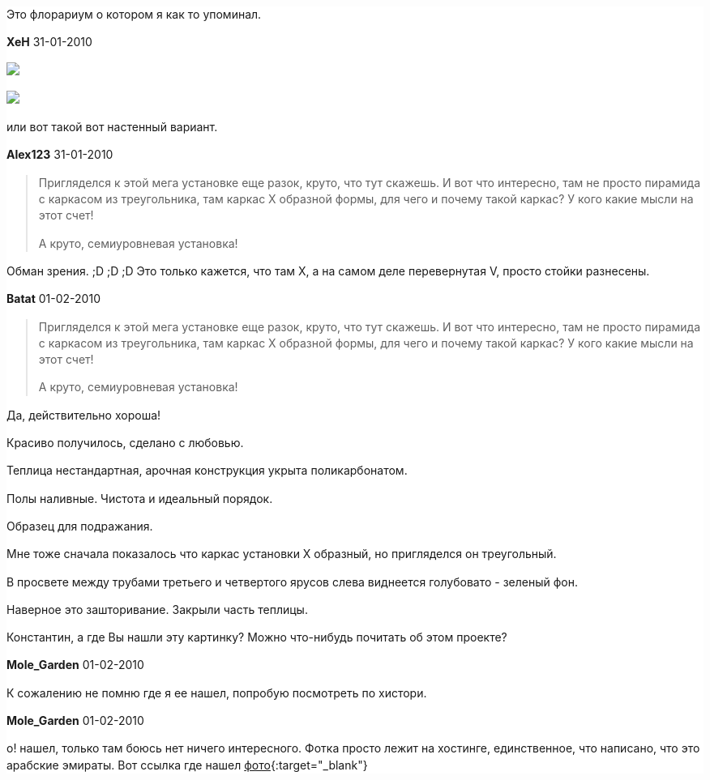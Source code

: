 Это флорариум о котором я как то упоминал.


**ХеН** 31-01-2010

![](http://www.biser.info/files/images2node/biser.info_1715204396490861600c989_t.jpg)

![](http://www.biser.info/files/images2node/biser.info_2511392374908617d0862b_t.jpg)

или вот такой вот настенный вариант.


**Alex123** 31-01-2010

> Пригляделся к этой мега установке еще разок, круто, что тут скажешь. И вот что интересно, там не просто пирамида с каркасом из треугольника, там каркас Х образной формы, для чего и почему такой каркас? У кого какие мысли на этот счет! 
> 
> А круто, семиуровневая установка!

Обман зрения. ;D ;D ;D Это только кажется, что там Х, а на самом деле перевернутая V, просто стойки разнесены.


**Batat** 01-02-2010

> > 
> 
> Пригляделся к этой мега установке еще разок, круто, что тут скажешь. И вот что интересно, там не просто пирамида с каркасом из треугольника, там каркас Х образной формы, для чего и почему такой каркас? У кого какие мысли на этот счет! 
> 
> А круто, семиуровневая установка!

Да, действительно хороша!

Красиво получилось, сделано с любовью.

Теплица нестандартная, арочная конструкция укрыта поликарбонатом.

Полы наливные. Чистота и идеальный порядок.

Образец для подражания.

Мне тоже сначала показалось что каркас установки Х образный, но пригляделся он треугольный.

В просвете между трубами третьего и четвертого ярусов слева виднеется голубовато - зеленый фон.

Наверное это зашторивание. Закрыли часть теплицы.

Константин, а где Вы нашли эту картинку? Можно что-нибудь почитать об этом проекте?



**Mole_Garden** 01-02-2010

К сожалению не помню где я ее нашел, попробую посмотреть по хистори.


**Mole_Garden** 01-02-2010

о! нашел, только там боюсь нет ничего интересного. Фотка просто лежит на хостинге, единственное, что написано, что это арабские эмираты. Вот ссылка где нашел [фото](http://www.panoramio.com/user/1868779?with_photo_id=11102811){:target="_blank"}

